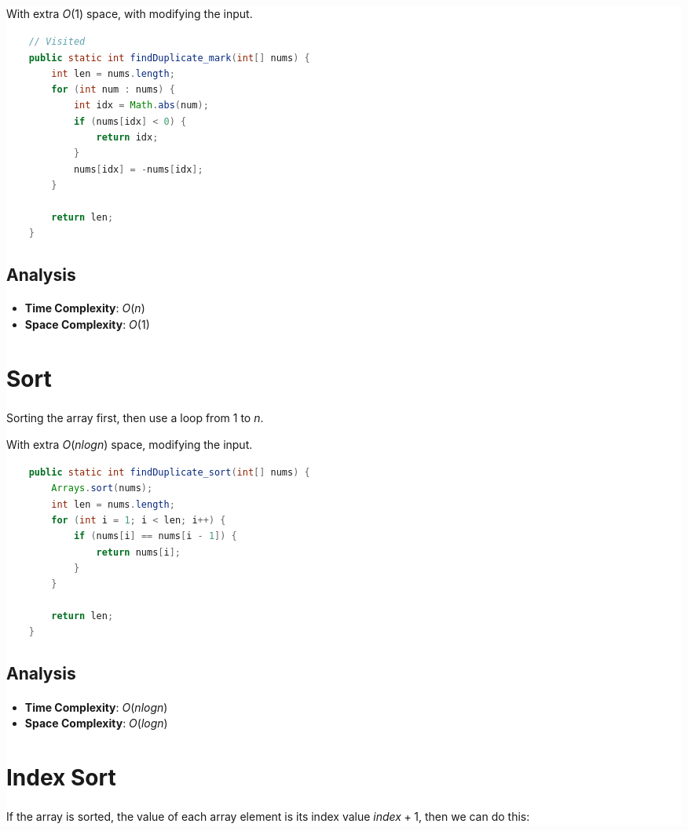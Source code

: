 With extra $O(1)$ space, with modifying the input.

```java
    // Visited
    public static int findDuplicate_mark(int[] nums) {
        int len = nums.length;
        for (int num : nums) {
            int idx = Math.abs(num);
            if (nums[idx] < 0) {
                return idx;
            }
            nums[idx] = -nums[idx];
        }

        return len;
    }
```

## Analysis

- **Time Complexity**: $O(n)$
- **Space Complexity**: $O(1)$


# Sort

Sorting the array first, then use a loop from $1$ to $n$.

With extra $O(nlogn)$ space, modifying the input.

```java
    public static int findDuplicate_sort(int[] nums) {
        Arrays.sort(nums);
        int len = nums.length;
        for (int i = 1; i < len; i++) {
            if (nums[i] == nums[i - 1]) {
                return nums[i];
            }
        }

        return len;
    }
```

## Analysis

- **Time Complexity**: $O(nlogn)$
- **Space Complexity**: $O(logn)$

# Index Sort

If the array is sorted, the value of each array element is its index value $index + 1$, then we can do this:
